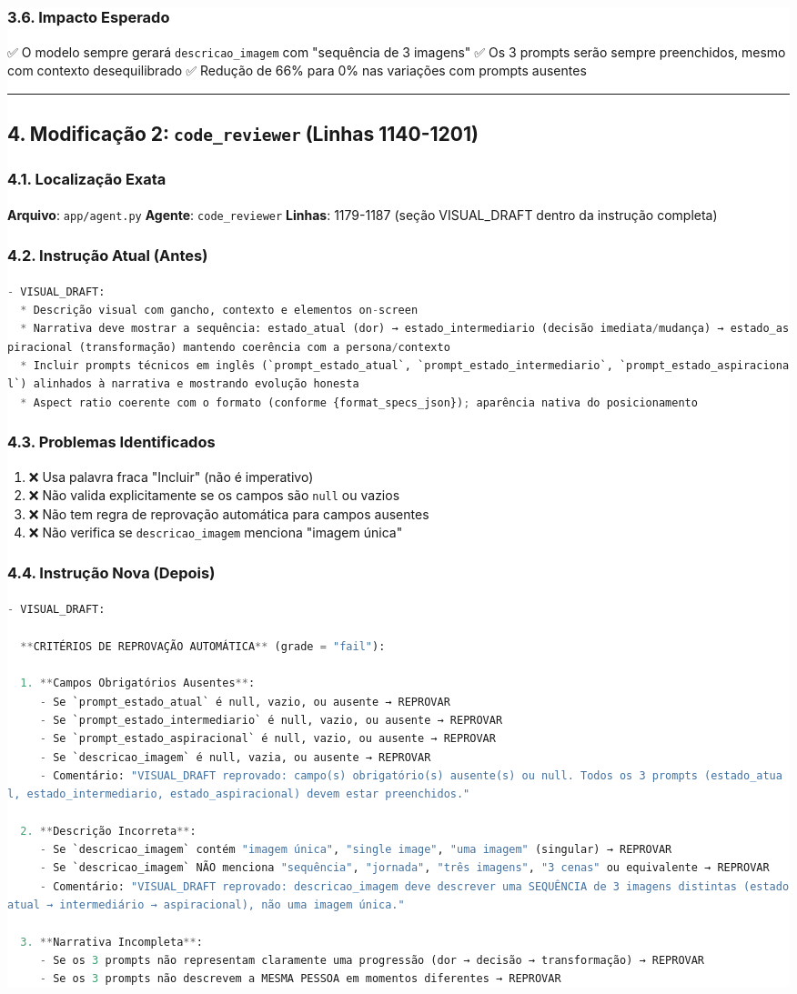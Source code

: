 ### 3.6. Impacto Esperado

✅ O modelo sempre gerará `descricao_imagem` com "sequência de 3 imagens"
✅ Os 3 prompts serão sempre preenchidos, mesmo com contexto desequilibrado
✅ Redução de 66% para 0% nas variações com prompts ausentes

---

## 4. Modificação 2: `code_reviewer` (Linhas 1140-1201)

### 4.1. Localização Exata

**Arquivo**: `app/agent.py`
**Agente**: `code_reviewer`
**Linhas**: 1179-1187 (seção VISUAL_DRAFT dentro da instrução completa)

### 4.2. Instrução Atual (Antes)

```python
- VISUAL_DRAFT:
  * Descrição visual com gancho, contexto e elementos on-screen
  * Narrativa deve mostrar a sequência: estado_atual (dor) → estado_intermediario (decisão imediata/mudança) → estado_aspiracional (transformação) mantendo coerência com a persona/contexto
  * Incluir prompts técnicos em inglês (`prompt_estado_atual`, `prompt_estado_intermediario`, `prompt_estado_aspiracional`) alinhados à narrativa e mostrando evolução honesta
  * Aspect ratio coerente com o formato (conforme {format_specs_json}); aparência nativa do posicionamento
```

### 4.3. Problemas Identificados

1. ❌ Usa palavra fraca "Incluir" (não é imperativo)
2. ❌ Não valida explicitamente se os campos são `null` ou vazios
3. ❌ Não tem regra de reprovação automática para campos ausentes
4. ❌ Não verifica se `descricao_imagem` menciona "imagem única"

### 4.4. Instrução Nova (Depois)

```python
- VISUAL_DRAFT:

  **CRITÉRIOS DE REPROVAÇÃO AUTOMÁTICA** (grade = "fail"):

  1. **Campos Obrigatórios Ausentes**:
     - Se `prompt_estado_atual` é null, vazio, ou ausente → REPROVAR
     - Se `prompt_estado_intermediario` é null, vazio, ou ausente → REPROVAR
     - Se `prompt_estado_aspiracional` é null, vazio, ou ausente → REPROVAR
     - Se `descricao_imagem` é null, vazia, ou ausente → REPROVAR
     - Comentário: "VISUAL_DRAFT reprovado: campo(s) obrigatório(s) ausente(s) ou null. Todos os 3 prompts (estado_atual, estado_intermediario, estado_aspiracional) devem estar preenchidos."

  2. **Descrição Incorreta**:
     - Se `descricao_imagem` contém "imagem única", "single image", "uma imagem" (singular) → REPROVAR
     - Se `descricao_imagem` NÃO menciona "sequência", "jornada", "três imagens", "3 cenas" ou equivalente → REPROVAR
     - Comentário: "VISUAL_DRAFT reprovado: descricao_imagem deve descrever uma SEQUÊNCIA de 3 imagens distintas (estado atual → intermediário → aspiracional), não uma imagem única."

  3. **Narrativa Incompleta**:
     - Se os 3 prompts não representam claramente uma progressão (dor → decisão → transformação) → REPROVAR
     - Se os 3 prompts não descrevem a MESMA PESSOA em momentos diferentes → REPROVAR
```